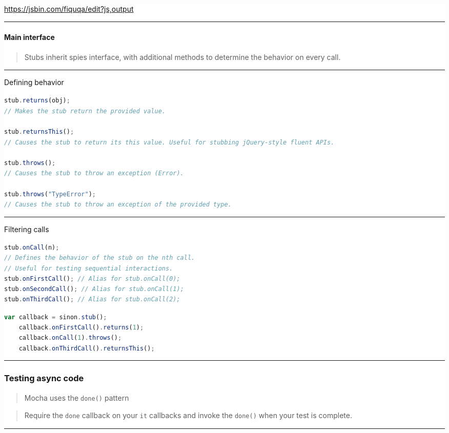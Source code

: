 https://jsbin.com/fiquqa/edit?js,output

----

#### Main interface

> Stubs inherit spies interface, with additional methods to determine the behavior on every call.

----

Defining behavior

```js
stub.returns(obj);
// Makes the stub return the provided value.

stub.returnsThis();
// Causes the stub to return its this value. Useful for stubbing jQuery-style fluent APIs.

stub.throws();
// Causes the stub to throw an exception (Error).

stub.throws("TypeError");
// Causes the stub to throw an exception of the provided type.
```

----

Filtering calls

```js
stub.onCall(n);
// Defines the behavior of the stub on the nth call.
// Useful for testing sequential interactions.
stub.onFirstCall(); // Alias for stub.onCall(0);
stub.onSecondCall(); // Alias for stub.onCall(1);
stub.onThirdCall(); // Alias for stub.onCall(2);
```

```js
var callback = sinon.stub();
    callback.onFirstCall().returns(1);
    callback.onCall(1).throws();
    callback.onThirdCall().returnsThis();
```


----

### Testing async code

> Mocha uses the `done()` pattern

> Require the `done` callback on your `it` callbacks and invoke the `done()` when your test is complete.

----
